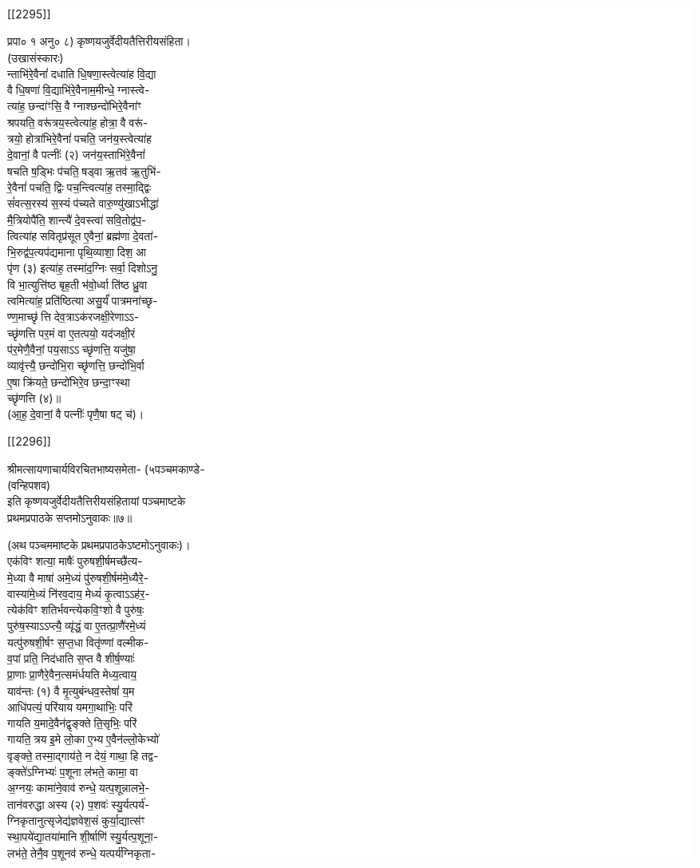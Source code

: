 [[2295]]

प्रपा० १ अनु० ८) कृष्णयजुर्वेदीयतैत्तिरीयसंहिता।  
(उखासंस्कारः)  
न्ताभि॑रे॒वैनां॑ दधाति धि॒षणा॒स्त्वेत्या॑ह वि॒द्या  
वै धि॒षणा॑ वि॒द्याभि॑रे॒वैनाम॒मीन्धे॒ ग्नास्त्वे-  
त्या॑ह॒ छन्दा॑ꣳसि॒ वै ग्नाश्छन्दो॑भिरे॒वैना॑ꣳ  
श्रपयति॒ वरू॑त्रय॒स्त्वेत्या॑ह॒ होत्रा॒ वै वरू॑-  
त्रयो॒ होत्रा॑भिरे॒वैनां॑ पचति॒ जन॑य॒स्त्वेत्या॑ह  
दे॒वानां॒ वै पत्नीः॑ (२) जन॑य॒स्ताभि॑रे॒वैनां॑  
षचति ष॒ड्भिः प॑चति॒ षड्वा ऋ॒तव॑ ऋ॒तुभि॑-  
रे॒वैनां॑ पचति॒ द्विः पच॒न्त्वित्या॑ह॒ तस्मा॒द्द्विः  
सं॑वत्स॒रस्य॑ स॒स्यं प॑च्यते वारु॒ण्यु॑खाऽभीद्धा॑  
मै॒त्रियोपै॑ति॒ शान्त्यै॑ दे॒वस्त्वा॑ सवि॒तोद्व॑प॒-  
त्वित्या॑ह सवितृप्र॑सूत ए॒वैनां॒ ब्रह्म॑णा दे॒वता॑-  
भि॒रुद्व॑प॒त्यप॑द्यमाना पृथि॒व्याशा॒ दिश॒ आ  
पृ॑ण (३) इत्या॑ह॒ तस्मा॑द॒ग्निः सर्वा॒ दिशोऽनु॒  
वि भा॒त्युत्ति॑ष्ठ बृह॒ती भ॑वो॒र्ध्वा ति॑ष्ठ ध्रु॒वा  
त्वमित्या॑ह॒ प्रति॑ष्ठित्या असु॒र्यं॑ पात्रमना॑च्छृ-  
ण्ण॒माच्छृ॑ त्ति देव॒त्राऽक॑रजक्षी॒रेणाऽऽ-  
च्छृ॑णत्ति पर॒मं वा ए॒तत्पयो॒ यद॑जक्षी॒रं  
प॑र॒मेणै॒वैनां॒ पय॒साऽऽ च्छृ॑णत्ति॒ यजु॑षा॒  
व्यावृ॑त्त्यै॒ छन्दो॑भि॒रा च्छृ॑णत्ति॒ छन्दो॑भि॒र्वा  
ए॒षा क्रि॑यते॒ छन्दो॑भिरे॒व छन्दा॒ꣳस्था  
च्छृ॑णत्ति (४)॥  
(आ॒ह॒ दे॒वानां॒ वै पत्नीः॑ पृणै॒षा षट् च॑)।

[[2296]]

श्रीमत्सायणाचार्यविरचितभाष्यसमेता- (५पञ्चमकाण्डे-  
(वन्हिपशव)  
इति कृष्णयजुर्वेदीयतैत्तिरीयसंहितायां पञ्चमाष्टके  
प्रथमप्रपाठके सप्तमोऽनुवाकः॥७॥

(अथ पञ्चममाष्टके प्रथमप्रपाठकेऽष्टमोऽनुवाकः)।  
एक॑विꣳ शत्या॒ माषैः॑ पुरुषशी॒र्षमच्छै॑त्य-  
मे॒ध्या वै माषा॑ अमे॒ध्यं पु॑रुषशी॒र्षम॑मे॒ध्यैरे॒-  
वास्या॑मे॒ध्यं नि॑रव॒दाय॒ मेध्यं॑ कृ॒त्वाऽऽह॑र॒-  
त्येक॑विꣳ शतिर्भवन्त्येकवि॒ꣳशो वै पुरु॑षः॒  
पुरु॑ष॒स्याऽऽप्त्यै॒ व्यृ॑द्धं॒ वा ए॒तत्प्रा॒णै॑रमे॒ध्यं  
यत्पु॑रुषशी॒र्षꣳ स॒प्त॒धा वितृ॑ण्णां वल्मीक-  
व॒पां प्रति॒ निद॑धाति स॒प्त वै शीर्ष॒ण्याः॑  
प्रा॒णाः प्रा॒णैरे॒वैन॒त्समंर्धयति मेध्य॒त्वाय॒  
याव॑न्तः (१) वै मृ॒त्युबंन्धव॒स्तेषां॑ य॒म  
आधि॑पत्यं॒ परि॑याय यमगा॒थाभिः॒ परि॑  
गायति य॒मादे॒वैन॑द्वृङ्क्ते ति॒सृभिः॒ परि॑  
गायति॒ त्रय इ॒मे लो॒का ए॒भ्य ए॒वैन॑ल्लो॒केभ्यो॑  
वृङ्क्ते॒ तस्मा॒द्गाय॑ते॒ न देयं॒ गाथा॒ हि तद्व-  
ङ्क्ते॑ऽग्निभ्यः॑ प॒शूना ल॑भते॒ कामा॒ वा  
अ॒ग्नयः॒ कामा॑ने॒वाव॑ रुन्धे॒ यत्प॒शून्नालभे॒-  
तान॑वरुद्धा अस्य (२) प॒शवः॑ स्यु॒र्यत्पर्य॑-  
ग्निकृतानुत्सृजेद्य॑ज्ञवेश॒सं कुर्या॒द्यात्स॑ꣳ  
स्था॒पये॑द्या॒तया॑मानि शी॒र्षाणि॑ स्यु॒र्यत्प॒शूना॒-  
लभ॑ते॒ तेनै॒व प॒शूनव॑ रुन्धे॒ यत्पर्य॑ग्निकृता-
